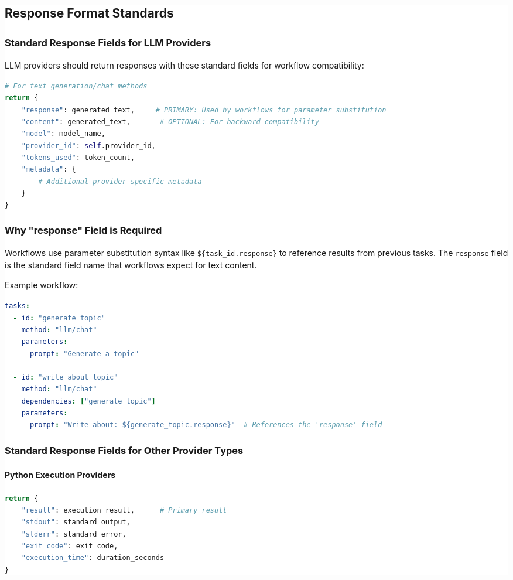 ## Response Format Standards

### Standard Response Fields for LLM Providers

LLM providers should return responses with these standard fields for workflow compatibility:

```python
# For text generation/chat methods
return {
    "response": generated_text,     # PRIMARY: Used by workflows for parameter substitution
    "content": generated_text,       # OPTIONAL: For backward compatibility
    "model": model_name,
    "provider_id": self.provider_id,
    "tokens_used": token_count,
    "metadata": {
        # Additional provider-specific metadata
    }
}
```

### Why "response" Field is Required

Workflows use parameter substitution syntax like `${task_id.response}` to reference results from previous tasks. The `response` field is the standard field name that workflows expect for text content.

Example workflow:
```yaml
tasks:
  - id: "generate_topic"
    method: "llm/chat"
    parameters:
      prompt: "Generate a topic"
      
  - id: "write_about_topic"
    method: "llm/chat"
    dependencies: ["generate_topic"]
    parameters:
      prompt: "Write about: ${generate_topic.response}"  # References the 'response' field
```

### Standard Response Fields for Other Provider Types

#### Python Execution Providers

```python
return {
    "result": execution_result,      # Primary result
    "stdout": standard_output,
    "stderr": standard_error,
    "exit_code": exit_code,
    "execution_time": duration_seconds
}
```
